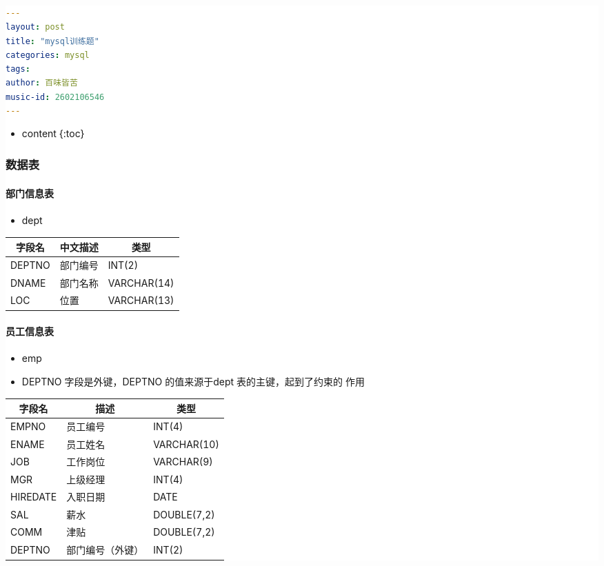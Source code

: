 ```yaml
---
layout: post
title: "mysql训练题"
categories: mysql
tags: 
author: 百味皆苦
music-id: 2602106546
---
```


* content
{:toc}
### 数据表

#### 部门信息表

- dept

| 字段名    | 中文描述 | 类型          |
| ------ | ---- | ----------- |
| DEPTNO | 部门编号 | INT(2)      |
| DNAME  | 部门名称 | VARCHAR(14) |
| LOC    | 位置   | VARCHAR(13) |



#### 员工信息表

- emp


- DEPTNO 字段是外键，DEPTNO 的值来源于dept 表的主键，起到了约束的
  作用

| 字段名      | 描述       | 类型          |
| -------- | -------- | ----------- |
| EMPNO    | 员工编号     | INT(4)      |
| ENAME    | 员工姓名     | VARCHAR(10) |
| JOB      | 工作岗位     | VARCHAR(9)  |
| MGR      | 上级经理     | INT(4)      |
| HIREDATE | 入职日期     | DATE        |
| SAL      | 薪水       | DOUBLE(7,2) |
| COMM     | 津贴       | DOUBLE(7,2) |
| DEPTNO   | 部门编号（外键） | INT(2)      |


